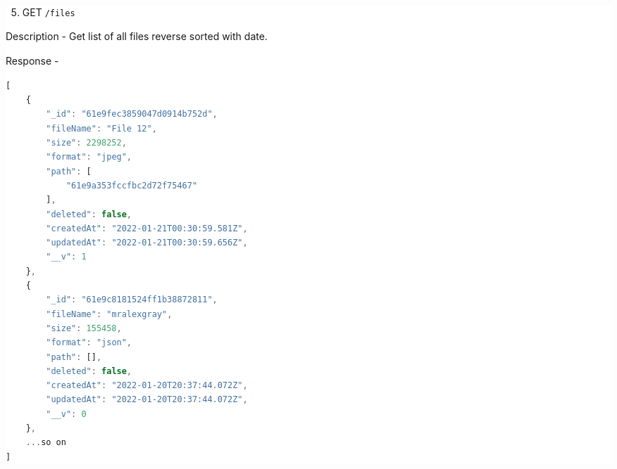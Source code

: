 
5. GET `/files`

Description - Get list of all files reverse sorted with date.

Response - 

```js
[
    {
        "_id": "61e9fec3859047d0914b752d",
        "fileName": "File 12",
        "size": 2298252,
        "format": "jpeg",
        "path": [
            "61e9a353fccfbc2d72f75467"
        ],
        "deleted": false,
        "createdAt": "2022-01-21T00:30:59.581Z",
        "updatedAt": "2022-01-21T00:30:59.656Z",
        "__v": 1
    },
    {
        "_id": "61e9c8181524ff1b38872811",
        "fileName": "mralexgray",
        "size": 155458,
        "format": "json",
        "path": [],
        "deleted": false,
        "createdAt": "2022-01-20T20:37:44.072Z",
        "updatedAt": "2022-01-20T20:37:44.072Z",
        "__v": 0
    },
    ...so on
]
```